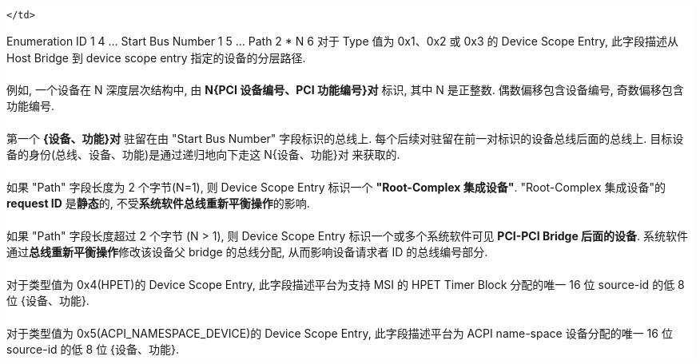     </td>
  </tr>
  <tr>
    <td>
    Enumeration ID
    </td>
    <td>
    1
    </td>
    <td>
    4
    </td>
    <td>
    ...
    </td>
  </tr>
  <tr>
    <td>
    Start Bus Number
    </td>
    <td>
    1
    </td>
    <td>
    5
    </td>
    <td>
    ...
    </td>
  </tr>
  <tr>
    <td>
    Path
    </td>
    <td>
    2 * N
    </td>
    <td>
    6
    </td>
    <td>
    对于 Type 值为 0x1、0x2 或 0x3 的 Device Scope Entry, 此字段描述从 Host Bridge 到 device scope entry 指定的设备的分层路径. <br><br>
    例如, 一个设备在 N 深度层次结构中, 由 <b>N{PCI 设备编号、PCI 功能编号}对</b> 标识, 其中 N 是正整数. 偶数偏移包含设备编号, 奇数偏移包含功能编号. <br><br>
    第一个 <b>{设备、功能}对</b> 驻留在由 "Start Bus Number" 字段标识的总线上. 每个后续对驻留在前一对标识的设备总线后面的总线上. 目标设备的身份(总线、设备、功能)是通过递归地向下走这 N{设备、功能}对 来获取的. <br><br>
    如果 "Path" 字段长度为 2 个字节(N=1), 则 Device Scope Entry 标识一个 <b>"Root-Complex 集成设备"</b>. "Root-Complex 集成设备"的 <b>request ID</b> 是<b>静态</b>的, 不受<b>系统软件总线重新平衡操作</b>的影响. <br><br>
    如果 "Path" 字段长度超过 2 个字节 (N > 1), 则 Device Scope Entry 标识一个或多个系统软件可见 <b>PCI-PCI Bridge 后面的设备</b>. 系统软件通过<b>总线重新平衡操作</b>修改该设备父 bridge 的总线分配, 从而影响设备请求者 ID 的总线编号部分. <br><br>
    对于类型值为 0x4(HPET)的 Device Scope Entry, 此字段描述平台为支持 MSI 的 HPET Timer Block 分配的唯一 16 位 source-id 的低 8 位 {设备、功能}. <br><br>
    对于类型值为 0x5(ACPI_NAMESPACE_DEVICE)的 Device Scope Entry, 此字段描述平台为 ACPI name-space 设备分配的唯一 16 位 source-id 的低 8 位 {设备、功能}. 
    </td>
  </tr>
</table>

